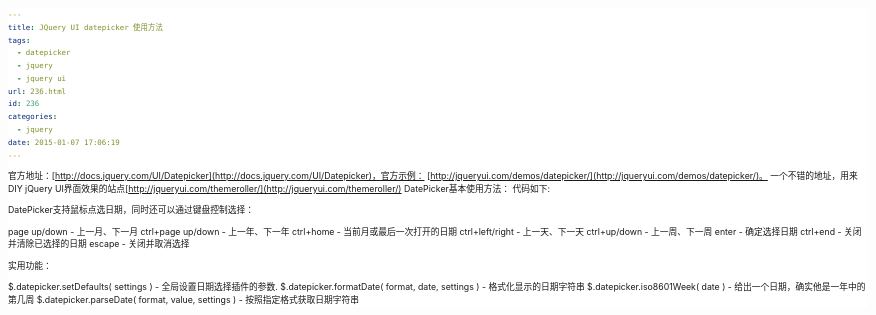 ```yaml
---
title: JQuery UI datepicker 使用方法
tags:
  - datepicker
  - jquery
  - jquery ui
url: 236.html
id: 236
categories:
  - jquery
date: 2015-01-07 17:06:19
---
```


官方地址：[http://docs.jquery.com/UI/Datepicker](http://docs.jquery.com/UI/Datepicker)，官方示例： [http://jqueryui.com/demos/datepicker/](http://jqueryui.com/demos/datepicker/)。 一个不错的地址，用来DIY jQuery UI界面效果的站点[http://jqueryui.com/themeroller/](http://jqueryui.com/themeroller/) DatePicker基本使用方法： 代码如下:

<!DOCTYPE html> 
<html> 
<head> 
<link href="http://ajax.useso.com/ajax/libs/jqueryui/1.8/themes/base/jquery-ui.css" rel="stylesheet" type="text/css"/> 
<script src="http://ajax.useso.com/ajax/libs/jquery/1.4/jquery.min.js"></script> 
<script src="http://ajax.useso.com/ajax/libs/jqueryui/1.8/jquery-ui.min.js"></script> 

<script> 
$(document).ready(function() { 
$("#datepicker").datepicker(); 
}); 
</script> 
</head> 
<body style="font-size:62.5%;"> 

<div type="text" id="datepicker"></div> 

</body> 
</html>

DatePicker支持鼠标点选日期，同时还可以通过键盘控制选择：

page up/down - 上一月、下一月 
ctrl+page up/down - 上一年、下一年 
ctrl+home - 当前月或最后一次打开的日期 
ctrl+left/right - 上一天、下一天 
ctrl+up/down - 上一周、下一周 
enter - 确定选择日期 
ctrl+end - 关闭并清除已选择的日期 
escape - 关闭并取消选择

实用功能：

$.datepicker.setDefaults( settings ) - 全局设置日期选择插件的参数. 
$.datepicker.formatDate( format, date, settings ) - 格式化显示的日期字符串 
$.datepicker.iso8601Week( date ) - 给出一个日期，确实他是一年中的第几周 
$.datepicker.parseDate( format, value, settings ) - 按照指定格式获取日期字符串
